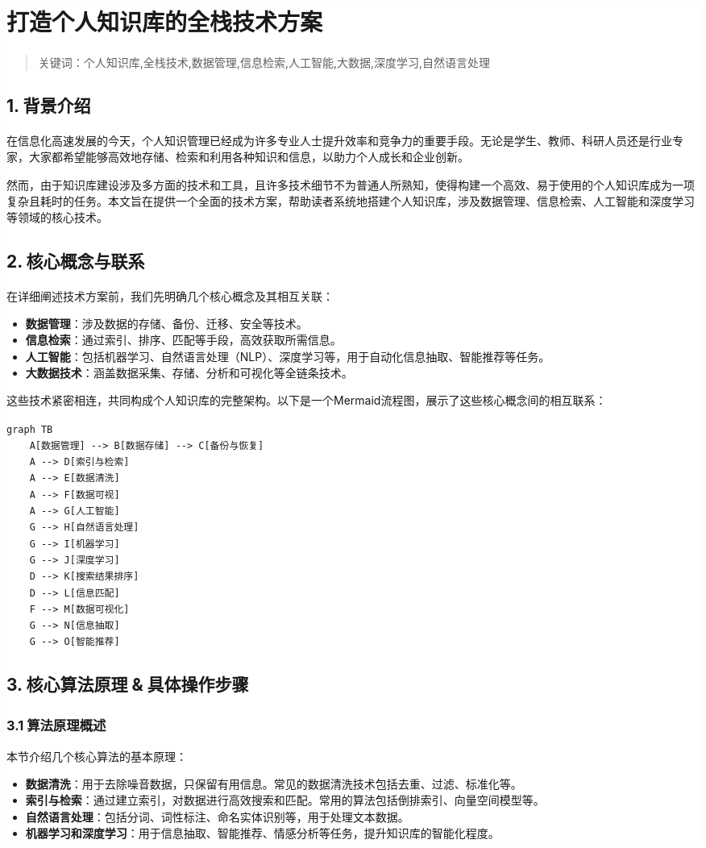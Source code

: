                  

# 打造个人知识库的全栈技术方案

> 关键词：个人知识库,全栈技术,数据管理,信息检索,人工智能,大数据,深度学习,自然语言处理

## 1. 背景介绍

在信息化高速发展的今天，个人知识管理已经成为许多专业人士提升效率和竞争力的重要手段。无论是学生、教师、科研人员还是行业专家，大家都希望能够高效地存储、检索和利用各种知识和信息，以助力个人成长和企业创新。

然而，由于知识库建设涉及多方面的技术和工具，且许多技术细节不为普通人所熟知，使得构建一个高效、易于使用的个人知识库成为一项复杂且耗时的任务。本文旨在提供一个全面的技术方案，帮助读者系统地搭建个人知识库，涉及数据管理、信息检索、人工智能和深度学习等领域的核心技术。

## 2. 核心概念与联系

在详细阐述技术方案前，我们先明确几个核心概念及其相互关联：

- **数据管理**：涉及数据的存储、备份、迁移、安全等技术。
- **信息检索**：通过索引、排序、匹配等手段，高效获取所需信息。
- **人工智能**：包括机器学习、自然语言处理（NLP）、深度学习等，用于自动化信息抽取、智能推荐等任务。
- **大数据技术**：涵盖数据采集、存储、分析和可视化等全链条技术。

这些技术紧密相连，共同构成个人知识库的完整架构。以下是一个Mermaid流程图，展示了这些核心概念间的相互联系：

```mermaid
graph TB
    A[数据管理] --> B[数据存储] --> C[备份与恢复]
    A --> D[索引与检索]
    A --> E[数据清洗]
    A --> F[数据可视]
    A --> G[人工智能]
    G --> H[自然语言处理]
    G --> I[机器学习]
    G --> J[深度学习]
    D --> K[搜索结果排序]
    D --> L[信息匹配]
    F --> M[数据可视化]
    G --> N[信息抽取]
    G --> O[智能推荐]
```

## 3. 核心算法原理 & 具体操作步骤

### 3.1 算法原理概述

本节介绍几个核心算法的基本原理：

- **数据清洗**：用于去除噪音数据，只保留有用信息。常见的数据清洗技术包括去重、过滤、标准化等。
- **索引与检索**：通过建立索引，对数据进行高效搜索和匹配。常用的算法包括倒排索引、向量空间模型等。
- **自然语言处理**：包括分词、词性标注、命名实体识别等，用于处理文本数据。
- **机器学习和深度学习**：用于信息抽取、智能推荐、情感分析等任务，提升知识库的智能化程度。
